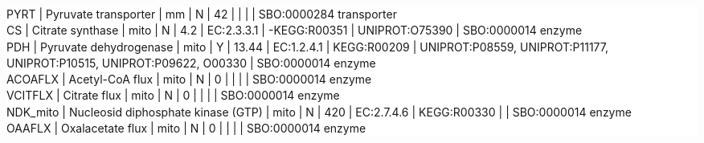PYRT | Pyruvate transporter | mm | N | 42 |  |  |  | SBO:0000284 transporter  
CS | Citrate synthase | mito | N | 4.2 | EC:2.3.3.1 | -KEGG:R00351 |
UNIPROT:O75390 | SBO:0000014 enzyme  
PDH | Pyruvate dehydrogenase | mito | Y | 13.44 | EC:1.2.4.1 | KEGG:R00209 |
UNIPROT:P08559, UNIPROT:P11177, UNIPROT:P10515, UNIPROT:P09622, O00330 |
SBO:0000014 enzyme  
ACOAFLX | Acetyl-CoA flux | mito | N | 0 |  |  |  | SBO:0000014 enzyme  
VCITFLX | Citrate flux | mito | N | 0 |  |  |  | SBO:0000014 enzyme  
NDK_mito | Nucleosid diphosphate kinase (GTP) | mito | N | 420 | EC:2.7.4.6 |
KEGG:R00330 |  | SBO:0000014 enzyme  
OAAFLX | Oxalacetate flux | mito | N | 0 |  |  |  | SBO:0000014 enzyme


